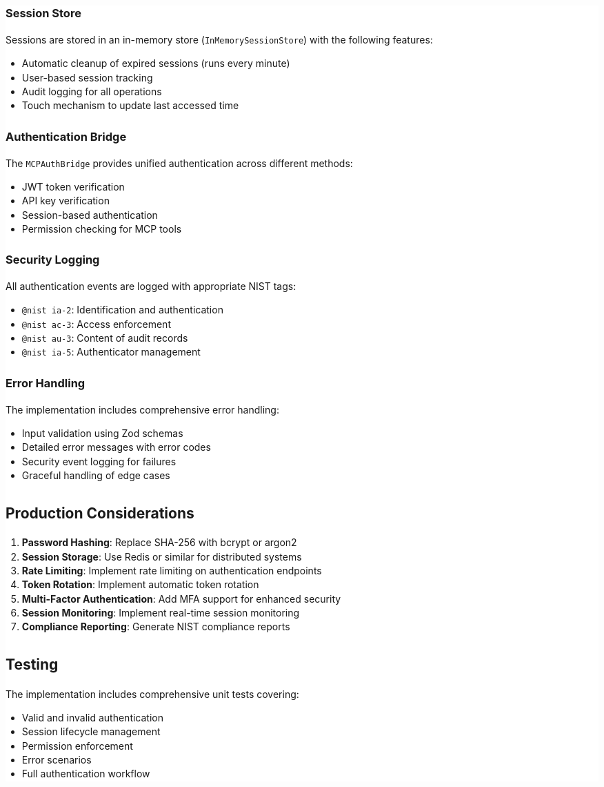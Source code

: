 ### Session Store

Sessions are stored in an in-memory store (`InMemorySessionStore`) with the following features:
- Automatic cleanup of expired sessions (runs every minute)
- User-based session tracking
- Audit logging for all operations
- Touch mechanism to update last accessed time

### Authentication Bridge

The `MCPAuthBridge` provides unified authentication across different methods:
- JWT token verification
- API key verification
- Session-based authentication
- Permission checking for MCP tools

### Security Logging

All authentication events are logged with appropriate NIST tags:
- `@nist ia-2`: Identification and authentication
- `@nist ac-3`: Access enforcement
- `@nist au-3`: Content of audit records
- `@nist ia-5`: Authenticator management

### Error Handling

The implementation includes comprehensive error handling:
- Input validation using Zod schemas
- Detailed error messages with error codes
- Security event logging for failures
- Graceful handling of edge cases

## Production Considerations

1. **Password Hashing**: Replace SHA-256 with bcrypt or argon2
2. **Session Storage**: Use Redis or similar for distributed systems
3. **Rate Limiting**: Implement rate limiting on authentication endpoints
4. **Token Rotation**: Implement automatic token rotation
5. **Multi-Factor Authentication**: Add MFA support for enhanced security
6. **Session Monitoring**: Implement real-time session monitoring
7. **Compliance Reporting**: Generate NIST compliance reports

## Testing

The implementation includes comprehensive unit tests covering:
- Valid and invalid authentication
- Session lifecycle management
- Permission enforcement
- Error scenarios
- Full authentication workflow
